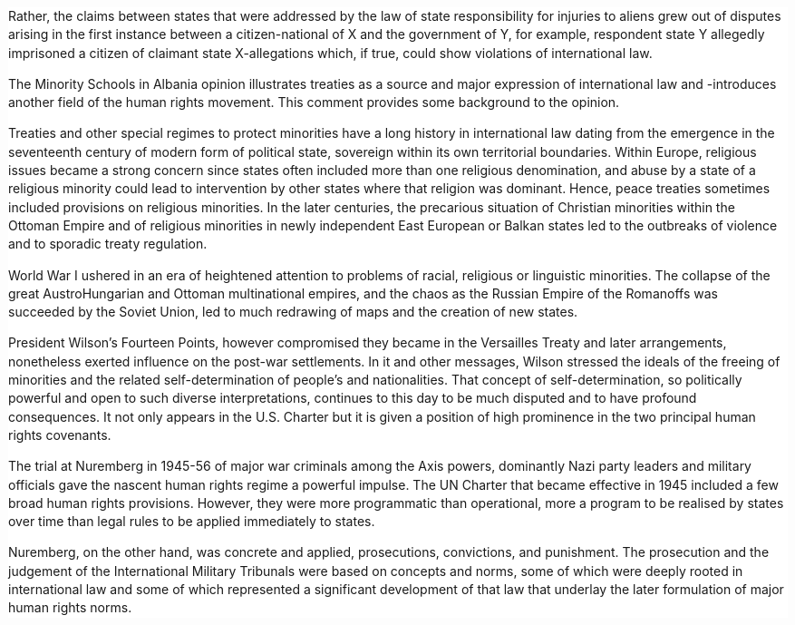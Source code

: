 Rather, the claims between states that were addressed by the law of
state responsibility for injuries to aliens grew out of disputes arising
in the first instance between a citizen-national of X and the government
of Y, for example, respondent state Y allegedly imprisoned a citizen of
claimant state X-allegations which, if true, could show violations of
international law.

The Minority Schools in Albania opinion illustrates treaties as a source
and major expression of international law and -introduces another field
of the human rights movement. This comment provides some background to
the opinion.

Treaties and other special regimes to protect minorities have a long
history in international law dating from the emergence in the
seventeenth century of modern form of political state, sovereign within
its own territorial boundaries. Within Europe, religious issues became a
strong concern since states often included more than one religious
denomination, and abuse by a state of a religious minority could lead to
intervention by other states where that religion was dominant. Hence,
peace treaties sometimes included provisions on religious minorities. In
the later centuries, the precarious situation of Christian minorities
within the Ottoman Empire and of religious minorities in newly
independent East European or Balkan states led to the outbreaks of
violence and to sporadic treaty regulation.

World War I ushered in an era of heightened attention to problems of
racial, religious or linguistic minorities. The collapse of the great
Austro­Hungarian and Ottoman multinational empires, and the chaos as the
Russian Empire of the Romanoffs was succeeded by the Soviet Union, led
to much redrawing of maps and the creation of new states.

President Wilson’s Fourteen Points, however compromised they became in
the Versailles Treaty and later arrangements, nonetheless exerted
influence on the post-war settlements. In it and other messages, Wilson
stressed the ideals of the freeing of minorities and the related
self-determination of people’s and nationalities. That concept of
self-determination, so politically powerful and open to such diverse
interpretations, continues to this day to be much disputed and to have
profound consequences. It not only appears in the U.S. Charter but it is
given a position of high prominence in the two principal human rights
covenants.

The trial at Nuremberg in 1945-56 of major war criminals among the Axis
powers, dominantly Nazi party leaders and military officials gave the
nascent human rights regime a powerful impulse. The UN Charter that
became effective in 1945 included a few broad human rights provisions.
However, they were more programmatic than operational, more a program to
be realised by states over time than legal rules to be applied
immediately to states.

Nuremberg, on the other hand, was concrete and applied, prosecutions,
convictions, and punishment. The prosecution and the judgement of the
International Military Tribunals were based on concepts and norms, some
of which were deeply rooted in international law and some of which
represented a significant development of that law that underlay the
later formulation of major human rights norms.
